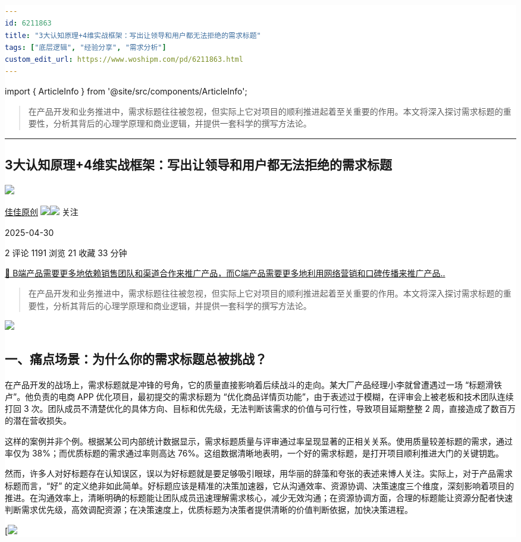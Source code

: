 ```yaml
---
id: 6211863
title: "3大认知原理+4维实战框架：写出让领导和用户都无法拒绝的需求标题"
tags: ["底层逻辑", "经验分享", "需求分析"]
custom_edit_url: https://www.woshipm.com/pd/6211863.html
---
```

import { ArticleInfo } from '@site/src/components/ArticleInfo';

<ArticleInfo
    author="佳佳原创"
    authorLink="https://www.woshipm.com/u/871971"
    published="2025-04-30"
    views={1191}
    comments={2}
    collects={21}
/>

> 在产品开发和业务推进中，需求标题往往被忽视，但实际上它对项目的顺利推进起着至关重要的作用。本文将深入探讨需求标题的重要性，分析其背后的心理学原理和商业逻辑，并提供一套科学的撰写方法论。

---

## 3大认知原理+4维实战框架：写出让领导和用户都无法拒绝的需求标题

[![](https://image.woshipm.com/wp-files/2019/10/J1uoNRu68MclzQ0PVRs0.jpg!/both/72x72)](https://www.woshipm.com/u/871971)

[佳佳原创](https://www.woshipm.com/u/871971) ![](https://static.woshipm.com/tag/1121_1@2x.png)![](https://static.woshipm.com/tag/2103_1@2x.png) 关注

2025-04-30

2 评论 1191 浏览 21 收藏 33 分钟

[🔗 B端产品需要更多地依赖销售团队和渠道合作来推广产品，而C端产品需要更多地利用网络营销和口碑传播来推广产品..](https://ke.qidianla.com/courses/bcpm)

> 在产品开发和业务推进中，需求标题往往被忽视，但实际上它对项目的顺利推进起着至关重要的作用。本文将深入探讨需求标题的重要性，分析其背后的心理学原理和商业逻辑，并提供一套科学的撰写方法论。

![](https://image.woshipm.com/2023/09/21/c69780ca-5877-11ee-b301-00163e142b65.jpg)

## 一、痛点场景：为什么你的需求标题总被挑战？

在产品开发的战场上，需求标题就是冲锋的号角，它的质量直接影响着后续战斗的走向。某大厂产品经理小李就曾遭遇过一场 “标题滑铁卢”。他负责的电商 APP 优化项目，最初提交的需求标题为 “优化商品详情页功能”，由于表述过于模糊，在评审会上被老板和技术团队连续打回 3 次。团队成员不清楚优化的具体方向、目标和优先级，无法判断该需求的价值与可行性，导致项目延期整整 2 周，直接造成了数百万的潜在营收损失。

这样的案例并非个例。根据某公司内部统计数据显示，需求标题质量与评审通过率呈现显著的正相关关系。使用质量较差标题的需求，通过率仅为 38%；而优质标题的需求通过率则高达 76%。这组数据清晰地表明，一个好的需求标题，是打开项目顺利推进大门的关键钥匙。

然而，许多人对好标题存在认知误区，误以为好标题就是要足够吸引眼球，用华丽的辞藻和夸张的表述来博人关注。实际上，对于产品需求标题而言，“好” 的定义绝非如此简单。好标题应该是精准的决策加速器，它从沟通效率、资源协调、决策速度三个维度，深刻影响着项目的推进。在沟通效率上，清晰明确的标题能让团队成员迅速理解需求核心，减少无效沟通；在资源协调方面，合理的标题能让资源分配者快速判断需求优先级，高效调配资源；在决策速度上，优质标题为决策者提供清晰的价值判断依据，加快决策进程。

[![](https://image.woshipm.com/2023/08/02/a53a469e-30e3-11ee-88e7-00163e0b5ff3.png)
